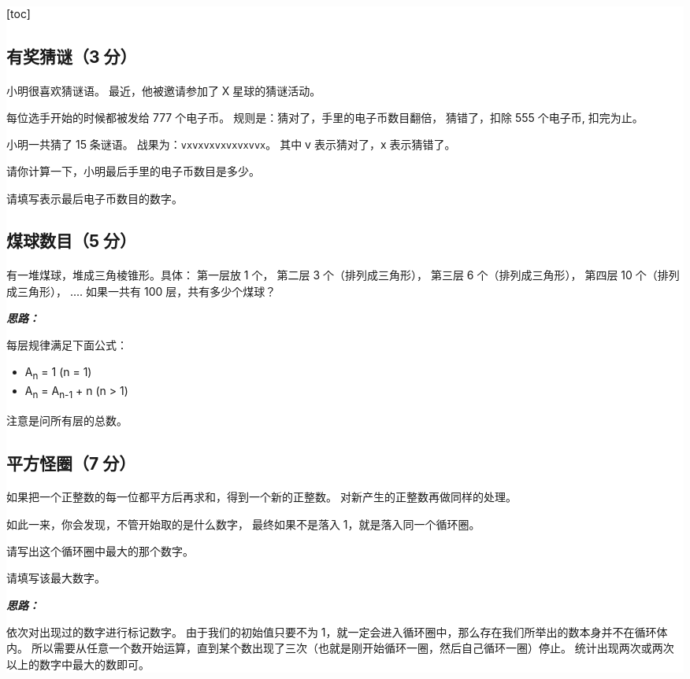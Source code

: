 [toc]

## 有奖猜谜（3 分）

小明很喜欢猜谜语。
最近，他被邀请参加了 X 星球的猜谜活动。

每位选手开始的时候都被发给 777 个电子币。
规则是：猜对了，手里的电子币数目翻倍，
猜错了，扣除 555 个电子币, 扣完为止。

小明一共猜了 15 条谜语。
战果为：`vxvxvxvxvxvxvvx`。
其中 v 表示猜对了，x 表示猜错了。

请你计算一下，小明最后手里的电子币数目是多少。

请填写表示最后电子币数目的数字。

## 煤球数目（5 分）

有一堆煤球，堆成三角棱锥形。具体：
第一层放 1 个，
第二层 3 个（排列成三角形），
第三层 6 个（排列成三角形），
第四层 10 个（排列成三角形），
....
如果一共有 100 层，共有多少个煤球？

***思路：***

每层规律满足下面公式：

- A<sub>n</sub> = 1 (n = 1)
- A<sub>n</sub> = A<sub>n-1</sub> + n (n &gt; 1)

注意是问所有层的总数。

```java

```

## 平方怪圈（7 分）

如果把一个正整数的每一位都平方后再求和，得到一个新的正整数。
对新产生的正整数再做同样的处理。

如此一来，你会发现，不管开始取的是什么数字，
最终如果不是落入 1，就是落入同一个循环圈。

请写出这个循环圈中最大的那个数字。

请填写该最大数字。

***思路：***

依次对出现过的数字进行标记数字。
由于我们的初始值只要不为 1，就一定会进入循环圈中，那么存在我们所举出的数本身并不在循环体内。
所以需要从任意一个数开始运算，直到某个数出现了三次（也就是刚开始循环一圈，然后自己循环一圈）停止。
统计出现两次或两次以上的数字中最大的数即可。
